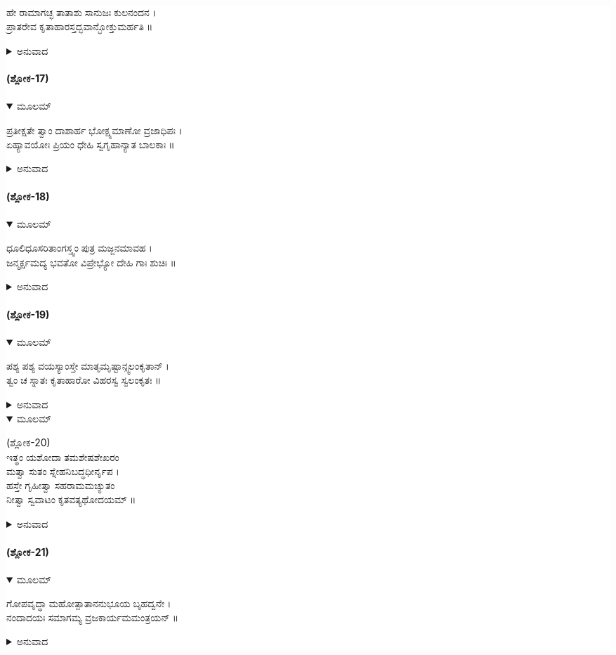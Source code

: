 ಹೇ ರಾಮಾಗಚ್ಛ ತಾತಾಶು ಸಾನುಜಃ ಕುಲನಂದನ ।  
ಪ್ರಾತರೇವ ಕೃತಾಹಾರಸ್ತದ್ಭವಾನ್ಭೋಕ್ತುಮರ್ಹತಿ ॥
</details>

<details><summary>ಅನುವಾದ</summary></details>

#### (ಶ್ಲೋಕ-17)


<details open><summary>ಮೂಲಮ್</summary>

ಪ್ರತೀಕ್ಷತೇ ತ್ವಾಂ ದಾಶಾರ್ಹ ಭೋಕ್ಷ್ಯಮಾಣೋ ವ್ರಜಾಧಿಪಃ ।  
ಏಹ್ಯಾವಯೋಃ ಪ್ರಿಯಂ ಧೇಹಿ ಸ್ವಗೃಹಾನ್ಯಾತ ಬಾಲಕಾಃ ॥
</details>

<details><summary>ಅನುವಾದ</summary></details>

#### (ಶ್ಲೋಕ-18)


<details open><summary>ಮೂಲಮ್</summary>

ಧೂಲಿಧೂಸರಿತಾಂಗಸ್ತ್ವಂ ಪುತ್ರ ಮಜ್ಜನಮಾವಹ ।  
ಜನ್ಮರ್ಕ್ಷಮದ್ಯ ಭವತೋ ವಿಪ್ರೇಭ್ಯೋ ದೇಹಿ ಗಾಃ ಶುಚಿಃ ॥
</details>

<details><summary>ಅನುವಾದ</summary></details>

#### (ಶ್ಲೋಕ-19)


<details open><summary>ಮೂಲಮ್</summary>

ಪಶ್ಯ ಪಶ್ಯ ವಯಸ್ಯಾಂಸ್ತೇ ಮಾತೃಮೃಷ್ಟಾನ್ಸ್ವಲಂಕೃತಾನ್ ।  
ತ್ವಂ ಚ ಸ್ನಾತಃ ಕೃತಾಹಾರೋ ವಿಹರಸ್ವ ಸ್ವಲಂಕೃತಃ ॥
</details>

<details><summary>ಅನುವಾದ</summary></details>

<details open><summary>ಮೂಲಮ್</summary>

(ಶ್ಲೋಕ-20)  
ಇತ್ಥಂ ಯಶೋದಾ ತಮಶೇಷಶೇಖರಂ  
ಮತ್ವಾ ಸುತಂ ಸ್ನೇಹನಿಬದ್ಧಧೀರ್ನೃಪ ।  
ಹಸ್ತೇ ಗೃಹೀತ್ವಾ ಸಹರಾಮಮಚ್ಯುತಂ  
ನೀತ್ವಾ ಸ್ವವಾಟಂ ಕೃತವತ್ಯಥೋದಯಮ್  ॥
</details>

<details><summary>ಅನುವಾದ</summary></details>

#### (ಶ್ಲೋಕ-21)


<details open><summary>ಮೂಲಮ್</summary>

ಗೋಪವೃದ್ಧಾ ಮಹೋತ್ಪಾತಾನನುಭೂಯ ಬೃಹದ್ವನೇ ।  
ನಂದಾದಯಃ ಸಮಾಗಮ್ಯ ವ್ರಜಕಾರ್ಯಮಮಂತ್ರಯನ್ ॥
</details>

<details><summary>ಅನುವಾದ</summary></details>
